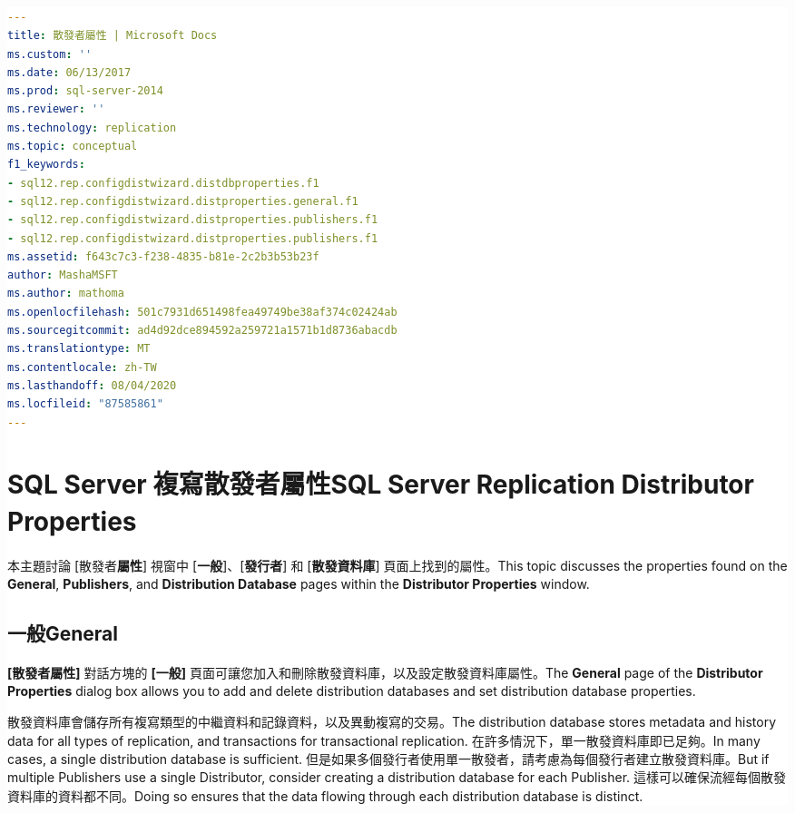 ```yaml
---
title: 散發者屬性 | Microsoft Docs
ms.custom: ''
ms.date: 06/13/2017
ms.prod: sql-server-2014
ms.reviewer: ''
ms.technology: replication
ms.topic: conceptual
f1_keywords:
- sql12.rep.configdistwizard.distdbproperties.f1
- sql12.rep.configdistwizard.distproperties.general.f1
- sql12.rep.configdistwizard.distproperties.publishers.f1
- sql12.rep.configdistwizard.distproperties.publishers.f1
ms.assetid: f643c7c3-f238-4835-b81e-2c2b3b53b23f
author: MashaMSFT
ms.author: mathoma
ms.openlocfilehash: 501c7931d651498fea49749be38af374c02424ab
ms.sourcegitcommit: ad4d92dce894592a259721a1571b1d8736abacdb
ms.translationtype: MT
ms.contentlocale: zh-TW
ms.lasthandoff: 08/04/2020
ms.locfileid: "87585861"
---
```

# <a name="sql-server-replication-distributor-properties"></a><span data-ttu-id="83060-102">SQL Server 複寫散發者屬性</span><span class="sxs-lookup"><span data-stu-id="83060-102">SQL Server Replication Distributor Properties</span></span>
<span data-ttu-id="83060-103">本主題討論 [散發者**屬性**] 視窗中 [**一般**]、[**發行者**] 和 [**散發資料庫**] 頁面上找到的屬性。</span><span class="sxs-lookup"><span data-stu-id="83060-103">This topic discusses the properties found on the **General**, **Publishers**, and **Distribution Database** pages within the **Distributor Properties** window.</span></span> 

## <a name="general"></a><span data-ttu-id="83060-104">一般</span><span class="sxs-lookup"><span data-stu-id="83060-104">General</span></span>
  <span data-ttu-id="83060-105">**[散發者屬性]** 對話方塊的 **[一般]** 頁面可讓您加入和刪除散發資料庫，以及設定散發資料庫屬性。</span><span class="sxs-lookup"><span data-stu-id="83060-105">The **General** page of the **Distributor Properties** dialog box allows you to add and delete distribution databases and set distribution database properties.</span></span>  
  
 <span data-ttu-id="83060-106">散發資料庫會儲存所有複寫類型的中繼資料和記錄資料，以及異動複寫的交易。</span><span class="sxs-lookup"><span data-stu-id="83060-106">The distribution database stores metadata and history data for all types of replication, and transactions for transactional replication.</span></span> <span data-ttu-id="83060-107">在許多情況下，單一散發資料庫即已足夠。</span><span class="sxs-lookup"><span data-stu-id="83060-107">In many cases, a single distribution database is sufficient.</span></span> <span data-ttu-id="83060-108">但是如果多個發行者使用單一散發者，請考慮為每個發行者建立散發資料庫。</span><span class="sxs-lookup"><span data-stu-id="83060-108">But if multiple Publishers use a single Distributor, consider creating a distribution database for each Publisher.</span></span> <span data-ttu-id="83060-109">這樣可以確保流經每個散發資料庫的資料都不同。</span><span class="sxs-lookup"><span data-stu-id="83060-109">Doing so ensures that the data flowing through each distribution database is distinct.</span></span>  
  
